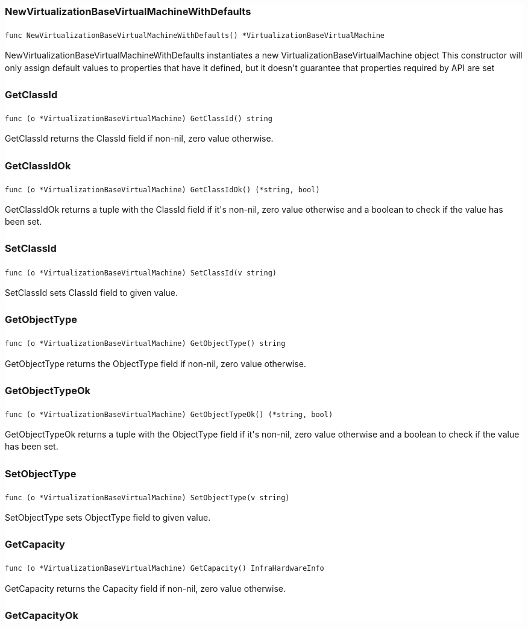 ### NewVirtualizationBaseVirtualMachineWithDefaults

`func NewVirtualizationBaseVirtualMachineWithDefaults() *VirtualizationBaseVirtualMachine`

NewVirtualizationBaseVirtualMachineWithDefaults instantiates a new VirtualizationBaseVirtualMachine object
This constructor will only assign default values to properties that have it defined,
but it doesn't guarantee that properties required by API are set

### GetClassId

`func (o *VirtualizationBaseVirtualMachine) GetClassId() string`

GetClassId returns the ClassId field if non-nil, zero value otherwise.

### GetClassIdOk

`func (o *VirtualizationBaseVirtualMachine) GetClassIdOk() (*string, bool)`

GetClassIdOk returns a tuple with the ClassId field if it's non-nil, zero value otherwise
and a boolean to check if the value has been set.

### SetClassId

`func (o *VirtualizationBaseVirtualMachine) SetClassId(v string)`

SetClassId sets ClassId field to given value.


### GetObjectType

`func (o *VirtualizationBaseVirtualMachine) GetObjectType() string`

GetObjectType returns the ObjectType field if non-nil, zero value otherwise.

### GetObjectTypeOk

`func (o *VirtualizationBaseVirtualMachine) GetObjectTypeOk() (*string, bool)`

GetObjectTypeOk returns a tuple with the ObjectType field if it's non-nil, zero value otherwise
and a boolean to check if the value has been set.

### SetObjectType

`func (o *VirtualizationBaseVirtualMachine) SetObjectType(v string)`

SetObjectType sets ObjectType field to given value.


### GetCapacity

`func (o *VirtualizationBaseVirtualMachine) GetCapacity() InfraHardwareInfo`

GetCapacity returns the Capacity field if non-nil, zero value otherwise.

### GetCapacityOk
